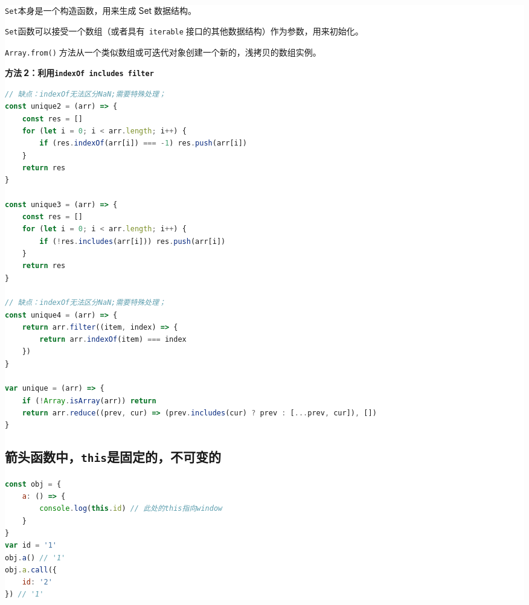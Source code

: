 `Set`本身是一个构造函数，用来生成 Set 数据结构。

`Set`函数可以接受一个数组（或者具有` iterable` 接口的其他数据结构）作为参数，用来初始化。

`Array.from()` 方法从一个类似数组或可迭代对象创建一个新的，浅拷贝的数组实例。

**方法 2：利用`indexOf includes filter`**

```js
// 缺点：indexOf无法区分NaN;需要特殊处理；
const unique2 = (arr) => {
	const res = []
	for (let i = 0; i < arr.length; i++) {
		if (res.indexOf(arr[i]) === -1) res.push(arr[i])
	}
	return res
}

const unique3 = (arr) => {
	const res = []
	for (let i = 0; i < arr.length; i++) {
		if (!res.includes(arr[i])) res.push(arr[i])
	}
	return res
}

// 缺点：indexOf无法区分NaN;需要特殊处理；
const unique4 = (arr) => {
	return arr.filter((item, index) => {
		return arr.indexOf(item) === index
	})
}

var unique = (arr) => {
	if (!Array.isArray(arr)) return
	return arr.reduce((prev, cur) => (prev.includes(cur) ? prev : [...prev, cur]), [])
}
```

## 箭头函数中，`this`是固定的，不可变的

```js
const obj = {
	a: () => {
		console.log(this.id) // 此处的this指向window
	}
}
var id = '1'
obj.a() // '1'
obj.a.call({
	id: '2'
}) // '1'
```
